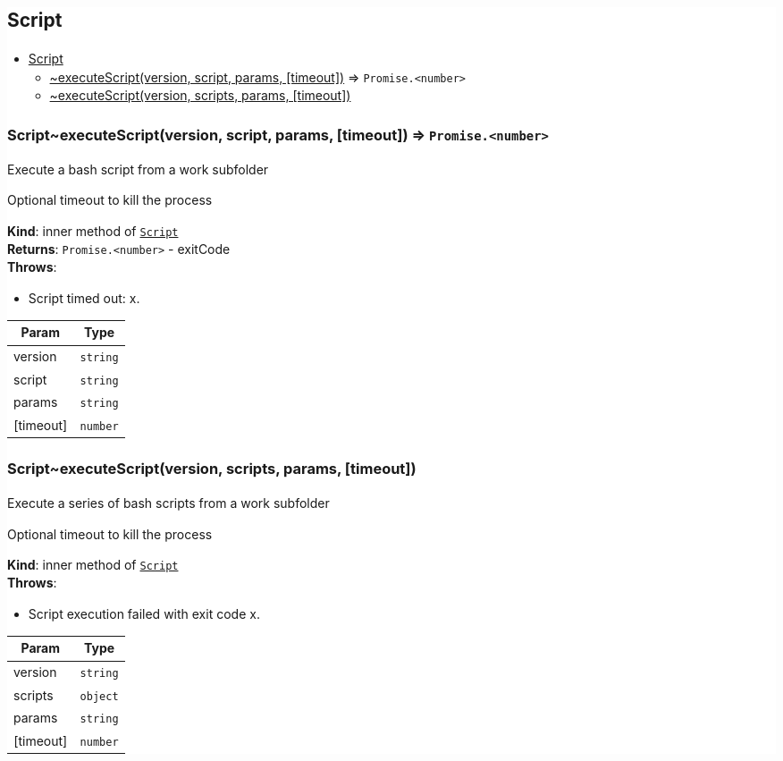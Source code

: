 <a name="module_Script"></a>

## Script

* [Script](#module_Script)
    * [~executeScript(version, script, params, [timeout])](#module_Script..executeScript) ⇒ <code>Promise.&lt;number&gt;</code>
    * [~executeScript(version, scripts, params, [timeout])](#module_Script..executeScript)

<a name="module_Script..executeScript"></a>

### Script~executeScript(version, script, params, [timeout]) ⇒ <code>Promise.&lt;number&gt;</code>
Execute a bash script from a work subfolder

Optional timeout to kill the process

**Kind**: inner method of [<code>Script</code>](#module_Script)  
**Returns**: <code>Promise.&lt;number&gt;</code> - exitCode  
**Throws**:

- Script timed out: x.


| Param | Type |
| --- | --- |
| version | <code>string</code> | 
| script | <code>string</code> | 
| params | <code>string</code> | 
| [timeout] | <code>number</code> | 

<a name="module_Script..executeScript"></a>

### Script~executeScript(version, scripts, params, [timeout])
Execute a series of bash scripts from a work subfolder

Optional timeout to kill the process

**Kind**: inner method of [<code>Script</code>](#module_Script)  
**Throws**:

- Script execution failed with exit code x.


| Param | Type |
| --- | --- |
| version | <code>string</code> | 
| scripts | <code>object</code> | 
| params | <code>string</code> | 
| [timeout] | <code>number</code> | 
